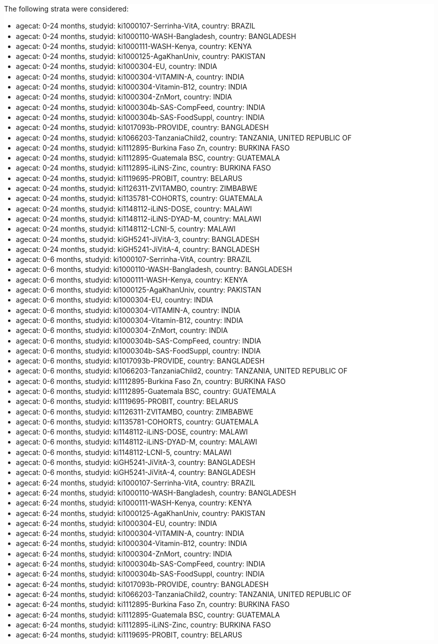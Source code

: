 
The following strata were considered:

* agecat: 0-24 months, studyid: ki1000107-Serrinha-VitA, country: BRAZIL
* agecat: 0-24 months, studyid: ki1000110-WASH-Bangladesh, country: BANGLADESH
* agecat: 0-24 months, studyid: ki1000111-WASH-Kenya, country: KENYA
* agecat: 0-24 months, studyid: ki1000125-AgaKhanUniv, country: PAKISTAN
* agecat: 0-24 months, studyid: ki1000304-EU, country: INDIA
* agecat: 0-24 months, studyid: ki1000304-VITAMIN-A, country: INDIA
* agecat: 0-24 months, studyid: ki1000304-Vitamin-B12, country: INDIA
* agecat: 0-24 months, studyid: ki1000304-ZnMort, country: INDIA
* agecat: 0-24 months, studyid: ki1000304b-SAS-CompFeed, country: INDIA
* agecat: 0-24 months, studyid: ki1000304b-SAS-FoodSuppl, country: INDIA
* agecat: 0-24 months, studyid: ki1017093b-PROVIDE, country: BANGLADESH
* agecat: 0-24 months, studyid: ki1066203-TanzaniaChild2, country: TANZANIA, UNITED REPUBLIC OF
* agecat: 0-24 months, studyid: ki1112895-Burkina Faso Zn, country: BURKINA FASO
* agecat: 0-24 months, studyid: ki1112895-Guatemala BSC, country: GUATEMALA
* agecat: 0-24 months, studyid: ki1112895-iLiNS-Zinc, country: BURKINA FASO
* agecat: 0-24 months, studyid: ki1119695-PROBIT, country: BELARUS
* agecat: 0-24 months, studyid: ki1126311-ZVITAMBO, country: ZIMBABWE
* agecat: 0-24 months, studyid: ki1135781-COHORTS, country: GUATEMALA
* agecat: 0-24 months, studyid: ki1148112-iLiNS-DOSE, country: MALAWI
* agecat: 0-24 months, studyid: ki1148112-iLiNS-DYAD-M, country: MALAWI
* agecat: 0-24 months, studyid: ki1148112-LCNI-5, country: MALAWI
* agecat: 0-24 months, studyid: kiGH5241-JiVitA-3, country: BANGLADESH
* agecat: 0-24 months, studyid: kiGH5241-JiVitA-4, country: BANGLADESH
* agecat: 0-6 months, studyid: ki1000107-Serrinha-VitA, country: BRAZIL
* agecat: 0-6 months, studyid: ki1000110-WASH-Bangladesh, country: BANGLADESH
* agecat: 0-6 months, studyid: ki1000111-WASH-Kenya, country: KENYA
* agecat: 0-6 months, studyid: ki1000125-AgaKhanUniv, country: PAKISTAN
* agecat: 0-6 months, studyid: ki1000304-EU, country: INDIA
* agecat: 0-6 months, studyid: ki1000304-VITAMIN-A, country: INDIA
* agecat: 0-6 months, studyid: ki1000304-Vitamin-B12, country: INDIA
* agecat: 0-6 months, studyid: ki1000304-ZnMort, country: INDIA
* agecat: 0-6 months, studyid: ki1000304b-SAS-CompFeed, country: INDIA
* agecat: 0-6 months, studyid: ki1000304b-SAS-FoodSuppl, country: INDIA
* agecat: 0-6 months, studyid: ki1017093b-PROVIDE, country: BANGLADESH
* agecat: 0-6 months, studyid: ki1066203-TanzaniaChild2, country: TANZANIA, UNITED REPUBLIC OF
* agecat: 0-6 months, studyid: ki1112895-Burkina Faso Zn, country: BURKINA FASO
* agecat: 0-6 months, studyid: ki1112895-Guatemala BSC, country: GUATEMALA
* agecat: 0-6 months, studyid: ki1119695-PROBIT, country: BELARUS
* agecat: 0-6 months, studyid: ki1126311-ZVITAMBO, country: ZIMBABWE
* agecat: 0-6 months, studyid: ki1135781-COHORTS, country: GUATEMALA
* agecat: 0-6 months, studyid: ki1148112-iLiNS-DOSE, country: MALAWI
* agecat: 0-6 months, studyid: ki1148112-iLiNS-DYAD-M, country: MALAWI
* agecat: 0-6 months, studyid: ki1148112-LCNI-5, country: MALAWI
* agecat: 0-6 months, studyid: kiGH5241-JiVitA-3, country: BANGLADESH
* agecat: 0-6 months, studyid: kiGH5241-JiVitA-4, country: BANGLADESH
* agecat: 6-24 months, studyid: ki1000107-Serrinha-VitA, country: BRAZIL
* agecat: 6-24 months, studyid: ki1000110-WASH-Bangladesh, country: BANGLADESH
* agecat: 6-24 months, studyid: ki1000111-WASH-Kenya, country: KENYA
* agecat: 6-24 months, studyid: ki1000125-AgaKhanUniv, country: PAKISTAN
* agecat: 6-24 months, studyid: ki1000304-EU, country: INDIA
* agecat: 6-24 months, studyid: ki1000304-VITAMIN-A, country: INDIA
* agecat: 6-24 months, studyid: ki1000304-Vitamin-B12, country: INDIA
* agecat: 6-24 months, studyid: ki1000304-ZnMort, country: INDIA
* agecat: 6-24 months, studyid: ki1000304b-SAS-CompFeed, country: INDIA
* agecat: 6-24 months, studyid: ki1000304b-SAS-FoodSuppl, country: INDIA
* agecat: 6-24 months, studyid: ki1017093b-PROVIDE, country: BANGLADESH
* agecat: 6-24 months, studyid: ki1066203-TanzaniaChild2, country: TANZANIA, UNITED REPUBLIC OF
* agecat: 6-24 months, studyid: ki1112895-Burkina Faso Zn, country: BURKINA FASO
* agecat: 6-24 months, studyid: ki1112895-Guatemala BSC, country: GUATEMALA
* agecat: 6-24 months, studyid: ki1112895-iLiNS-Zinc, country: BURKINA FASO
* agecat: 6-24 months, studyid: ki1119695-PROBIT, country: BELARUS